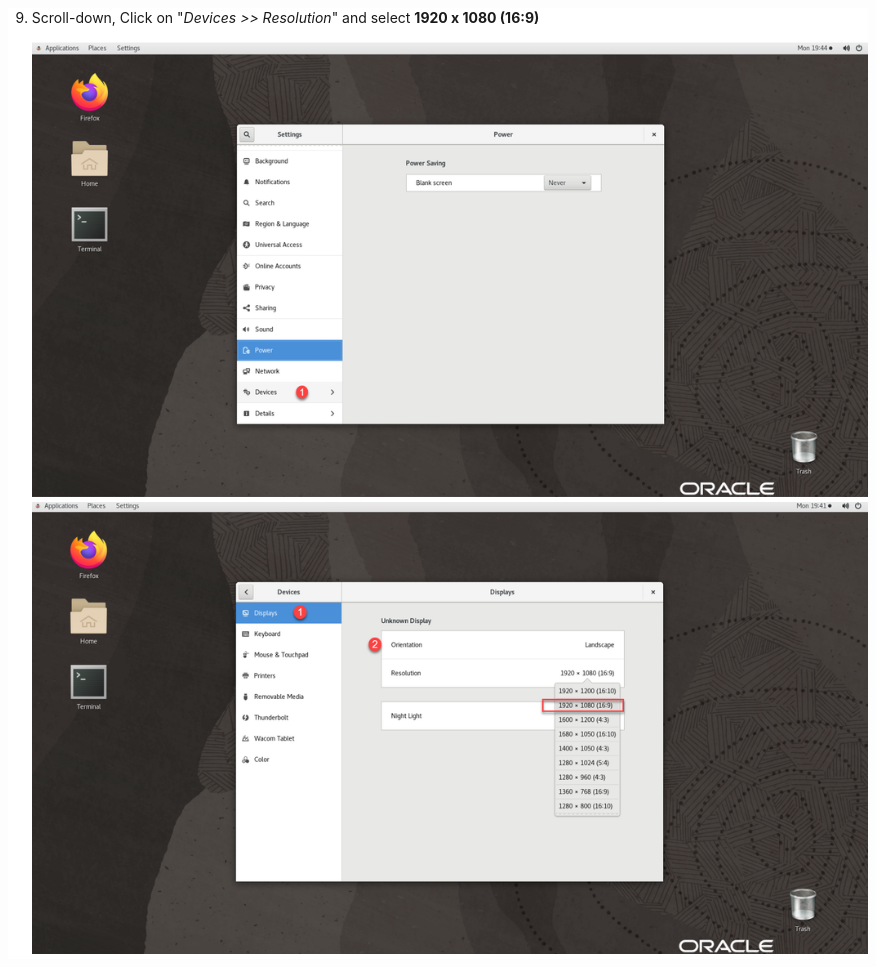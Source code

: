 9. Scroll-down, Click on "*Devices >> Resolution*" and select **1920 x 1080 (16:9)**

    ![](./images/desktop-display-1.png " ")
    ![](./images/desktop-display-2.png " ")
